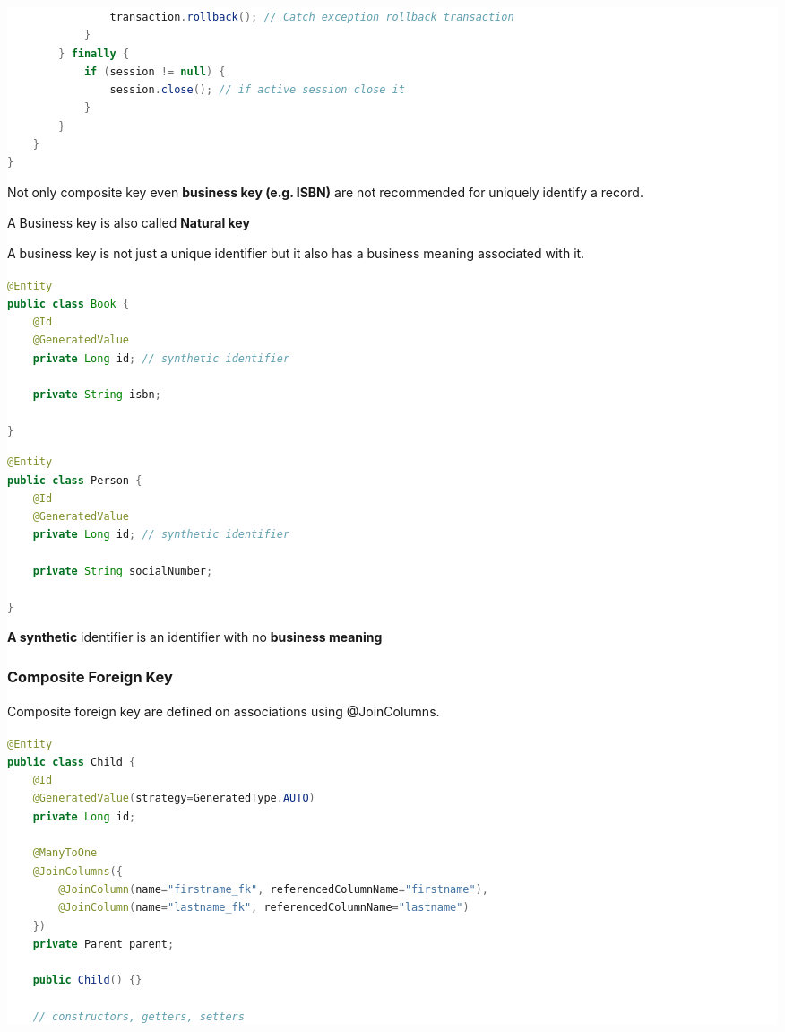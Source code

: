 ```java
                transaction.rollback(); // Catch exception rollback transaction
            }
        } finally {
            if (session != null) {
                session.close(); // if active session close it
            }
        }
    }
}
```

Not only composite key even **business key (e.g. ISBN)** are not recommended for uniquely identify a record.

A Business key is also called **Natural key**

A business key is not just a unique identifier but it also has a business meaning associated with it.

```java
@Entity
public class Book {
    @Id
    @GeneratedValue
    private Long id; // synthetic identifier

    private String isbn;

}
```

```java
@Entity
public class Person {
    @Id
    @GeneratedValue
    private Long id; // synthetic identifier

    private String socialNumber;

}
```

**A synthetic** identifier is an identifier with no **business meaning**

### Composite Foreign Key

Composite foreign key are defined on associations using @JoinColumns.

```java
@Entity
public class Child {
    @Id
    @GeneratedValue(strategy=GeneratedType.AUTO)
    private Long id;

    @ManyToOne
    @JoinColumns({
        @JoinColumn(name="firstname_fk", referencedColumnName="firstname"),
        @JoinColumn(name="lastname_fk", referencedColumnName="lastname")
    })
    private Parent parent;

    public Child() {}

    // constructors, getters, setters

```